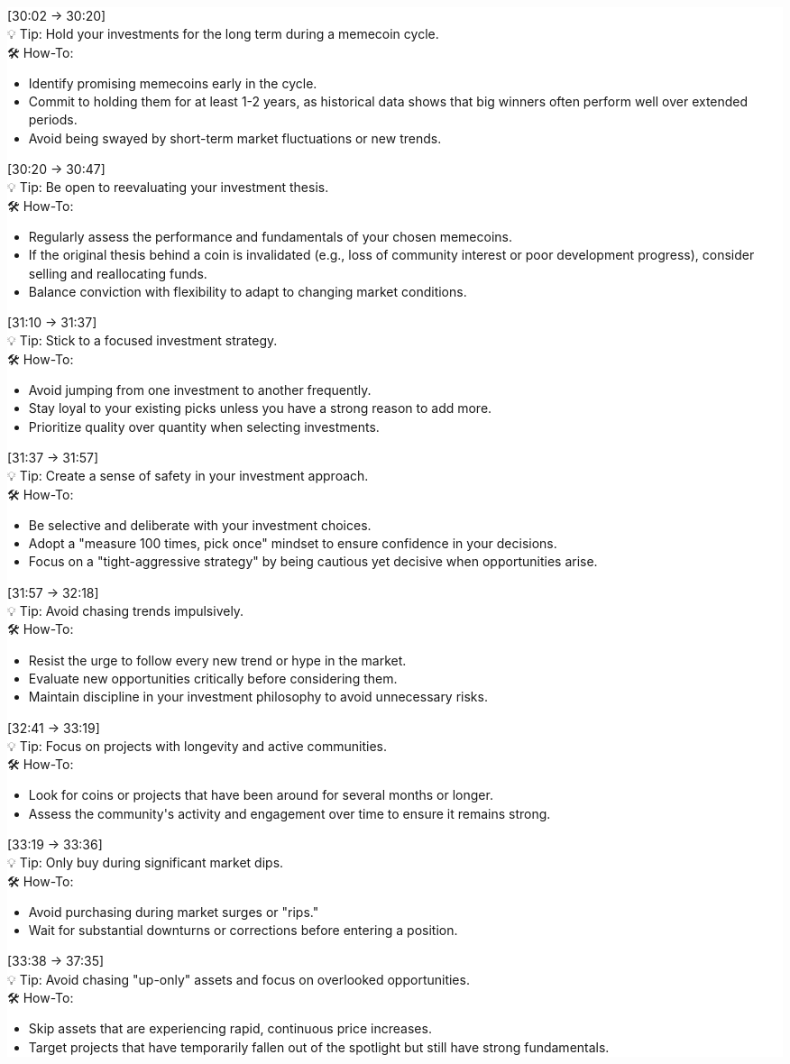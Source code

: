 [30:02 -> 30:20]  
💡 Tip: Hold your investments for the long term during a memecoin cycle.  
🛠️ How-To:  
- Identify promising memecoins early in the cycle.  
- Commit to holding them for at least 1-2 years, as historical data shows that big winners often perform well over extended periods.  
- Avoid being swayed by short-term market fluctuations or new trends.  

[30:20 -> 30:47]  
💡 Tip: Be open to reevaluating your investment thesis.  
🛠️ How-To:  
- Regularly assess the performance and fundamentals of your chosen memecoins.  
- If the original thesis behind a coin is invalidated (e.g., loss of community interest or poor development progress), consider selling and reallocating funds.  
- Balance conviction with flexibility to adapt to changing market conditions.

[31:10 -> 31:37]  
💡 Tip: Stick to a focused investment strategy.  
🛠️ How-To:  
- Avoid jumping from one investment to another frequently.  
- Stay loyal to your existing picks unless you have a strong reason to add more.  
- Prioritize quality over quantity when selecting investments.  

[31:37 -> 31:57]  
💡 Tip: Create a sense of safety in your investment approach.  
🛠️ How-To:  
- Be selective and deliberate with your investment choices.  
- Adopt a "measure 100 times, pick once" mindset to ensure confidence in your decisions.  
- Focus on a "tight-aggressive strategy" by being cautious yet decisive when opportunities arise.  

[31:57 -> 32:18]  
💡 Tip: Avoid chasing trends impulsively.  
🛠️ How-To:  
- Resist the urge to follow every new trend or hype in the market.  
- Evaluate new opportunities critically before considering them.  
- Maintain discipline in your investment philosophy to avoid unnecessary risks.

[32:41 -> 33:19]  
💡 Tip: Focus on projects with longevity and active communities.  
🛠️ How-To:  
- Look for coins or projects that have been around for several months or longer.  
- Assess the community's activity and engagement over time to ensure it remains strong.  

[33:19 -> 33:36]  
💡 Tip: Only buy during significant market dips.  
🛠️ How-To:  
- Avoid purchasing during market surges or "rips."  
- Wait for substantial downturns or corrections before entering a position.  

[33:38 -> 37:35]  
💡 Tip: Avoid chasing "up-only" assets and focus on overlooked opportunities.  
🛠️ How-To:  
- Skip assets that are experiencing rapid, continuous price increases.  
- Target projects that have temporarily fallen out of the spotlight but still have strong fundamentals.  
